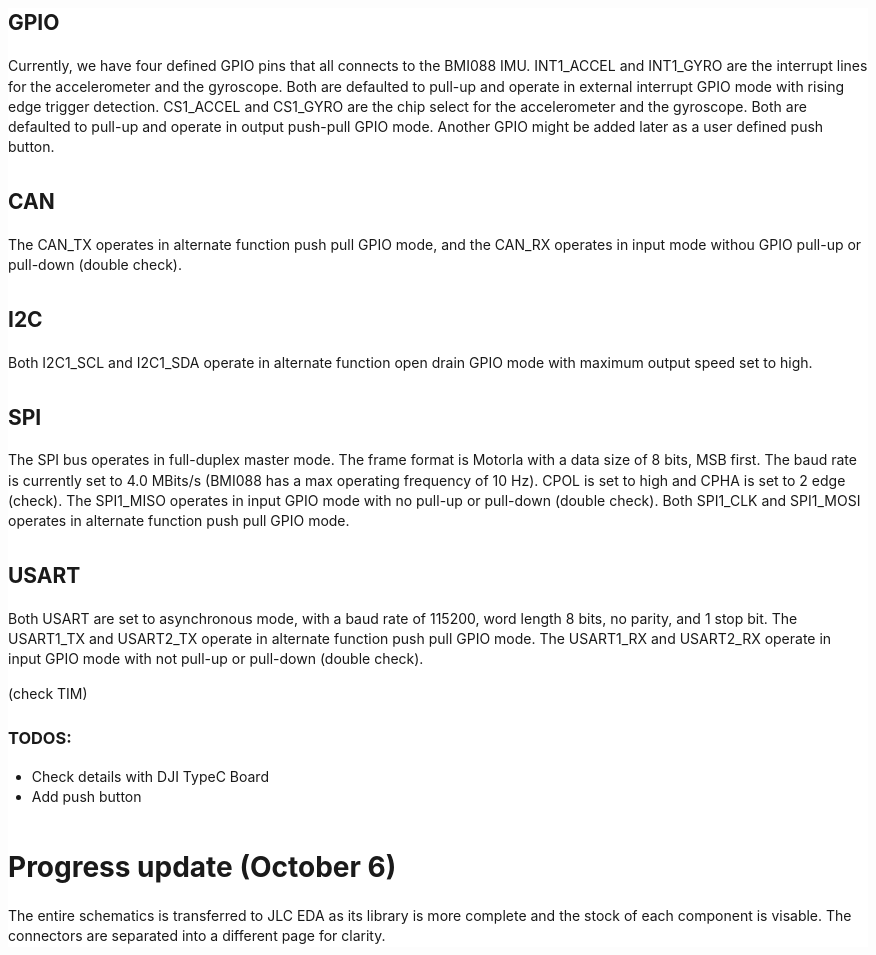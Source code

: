 ## GPIO
Currently, we have four defined GPIO pins that all connects to the BMI088 IMU. INT1_ACCEL and INT1_GYRO are the interrupt lines for the accelerometer and the gyroscope. Both are defaulted to pull-up and operate in external interrupt GPIO mode with rising edge trigger detection. CS1_ACCEL and CS1_GYRO are the chip select for the accelerometer and the gyroscope. Both are defaulted to pull-up and operate in output push-pull GPIO mode. Another GPIO might be added later as a user defined push button.

## CAN
The CAN_TX operates in alternate function push pull GPIO mode, and the CAN_RX operates in input mode withou GPIO pull-up or pull-down (double check).

## I2C
Both I2C1_SCL and I2C1_SDA operate in alternate function open drain GPIO mode with maximum output speed set to high.

## SPI
The SPI bus operates in full-duplex master mode. The frame format is Motorla with a data size of 8 bits, MSB first. The baud rate is currently set to 4.0 MBits/s (BMI088 has a max operating frequency of 10 Hz). CPOL is set to high and CPHA is set to 2 edge (check). The SPI1_MISO operates in input GPIO mode with no pull-up or pull-down (double check). Both SPI1_CLK and SPI1_MOSI operates in alternate function push pull GPIO mode.

## USART
Both USART are set to asynchronous mode, with a baud rate of 115200, word length 8 bits, no parity, and 1 stop bit. The USART1_TX and USART2_TX operate in alternate function push pull GPIO mode. The USART1_RX and USART2_RX operate in input GPIO mode with not pull-up or pull-down (double check).

(check TIM)

### TODOS:
* Check details with DJI TypeC Board
* Add push button

# Progress update (October 6)

The entire schematics is transferred to JLC EDA as its library is more complete and the stock of each component is visable. The connectors are separated into a different page for clarity.
